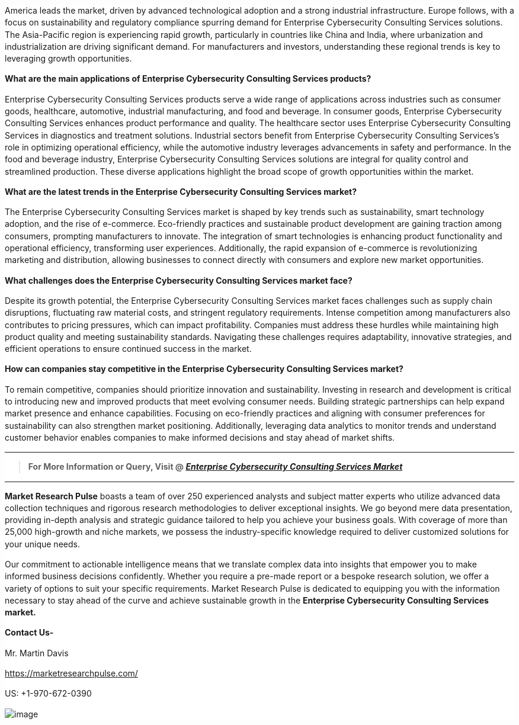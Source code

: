 America leads the market, driven by advanced technological adoption and a strong industrial infrastructure. Europe follows, with a focus on sustainability and regulatory compliance spurring demand for Enterprise Cybersecurity Consulting Services solutions. The Asia-Pacific region is experiencing rapid growth, particularly in countries like China and India, where urbanization and industrialization are driving significant demand. For manufacturers and investors, understanding these regional trends is key to leveraging growth opportunities.</p><p><strong>What are the main applications of Enterprise Cybersecurity Consulting Services products?</strong></p><p>Enterprise Cybersecurity Consulting Services products serve a wide range of applications across industries such as consumer goods, healthcare, automotive, industrial manufacturing, and food and beverage. In consumer goods, Enterprise Cybersecurity Consulting Services enhances product performance and quality. The healthcare sector uses Enterprise Cybersecurity Consulting Services in diagnostics and treatment solutions. Industrial sectors benefit from Enterprise Cybersecurity Consulting Services&rsquo;s role in optimizing operational efficiency, while the automotive industry leverages advancements in safety and performance. In the food and beverage industry, Enterprise Cybersecurity Consulting Services solutions are integral for quality control and streamlined production. These diverse applications highlight the broad scope of growth opportunities within the market.</p><p><strong>What are the latest trends in the Enterprise Cybersecurity Consulting Services market?</strong></p><p>The Enterprise Cybersecurity Consulting Services market is shaped by key trends such as sustainability, smart technology adoption, and the rise of e-commerce. Eco-friendly practices and sustainable product development are gaining traction among consumers, prompting manufacturers to innovate. The integration of smart technologies is enhancing product functionality and operational efficiency, transforming user experiences. Additionally, the rapid expansion of e-commerce is revolutionizing marketing and distribution, allowing businesses to connect directly with consumers and explore new market opportunities.</p><p><strong>What challenges does the Enterprise Cybersecurity Consulting Services market face?</strong></p><p>Despite its growth potential, the Enterprise Cybersecurity Consulting Services market faces challenges such as supply chain disruptions, fluctuating raw material costs, and stringent regulatory requirements. Intense competition among manufacturers also contributes to pricing pressures, which can impact profitability. Companies must address these hurdles while maintaining high product quality and meeting sustainability standards. Navigating these challenges requires adaptability, innovative strategies, and efficient operations to ensure continued success in the market.</p><p><strong>How can companies stay competitive in the Enterprise Cybersecurity Consulting Services market?</strong></p><p>To remain competitive, companies should prioritize innovation and sustainability. Investing in research and development is critical to introducing new and improved products that meet evolving consumer needs. Building strategic partnerships can help expand market presence and enhance capabilities. Focusing on eco-friendly practices and aligning with consumer preferences for sustainability can also strengthen market positioning. Additionally, leveraging data analytics to monitor trends and understand customer behavior enables companies to make informed decisions and stay ahead of market shifts.</p><hr /><blockquote><p><strong>For More Information or Query, Visit @&nbsp;<em><a href="https://marketresearchpulse.com/report/45933/enterprise-cybersecurity-consulting-services-market?utm_source=Linkedin&utm_medium=0112">Enterprise Cybersecurity Consulting Services Market</a></em></strong></p></blockquote><hr /><p><strong>Market Research Pulse</strong> boasts a team of over 250 experienced analysts and subject matter experts who utilize advanced data collection techniques and rigorous research methodologies to deliver exceptional insights. We go beyond mere data presentation, providing in-depth analysis and strategic guidance tailored to help you achieve your business goals. With coverage of more than 25,000 high-growth and niche markets, we possess the industry-specific knowledge required to deliver customized solutions for your unique needs.</p><p>Our commitment to actionable intelligence means that we translate complex data into insights that empower you to make informed business decisions confidently. Whether you require a pre-made report or a bespoke research solution, we offer a variety of options to suit your specific requirements. Market Research Pulse is dedicated to equipping you with the information necessary to stay ahead of the curve and achieve sustainable growth in the <strong>Enterprise Cybersecurity Consulting Services market.</strong></p><p><strong>Contact Us-</strong></p><p>Mr. Martin Davis</p><p>https://marketresearchpulse.com/</p><p>US: +1-970-672-0390</p>
![image](https://github.com/user-attachments/assets/426da765-25e6-4889-a00c-100f52a5bd03)
